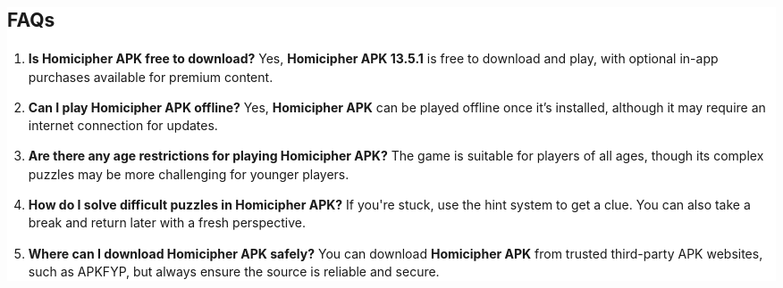 
## FAQs

1. **Is Homicipher APK free to download?**
   Yes, **Homicipher APK 13.5.1** is free to download and play, with optional in-app purchases available for premium content.

2. **Can I play Homicipher APK offline?**
   Yes, **Homicipher APK** can be played offline once it’s installed, although it may require an internet connection for updates.

3. **Are there any age restrictions for playing Homicipher APK?**
   The game is suitable for players of all ages, though its complex puzzles may be more challenging for younger players.

4. **How do I solve difficult puzzles in Homicipher APK?**
   If you're stuck, use the hint system to get a clue. You can also take a break and return later with a fresh perspective.

5. **Where can I download Homicipher APK safely?**
   You can download **Homicipher APK** from trusted third-party APK websites, such as APKFYP, but always ensure the source is reliable and secure.
